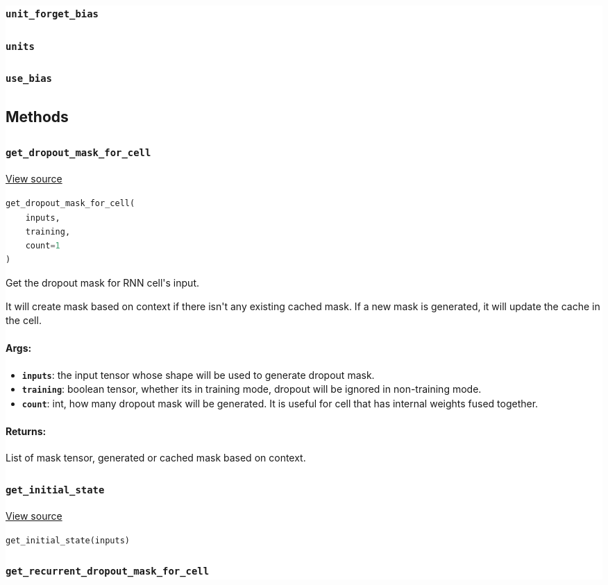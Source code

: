 


<h3 id="unit_forget_bias"><code>unit_forget_bias</code></h3>




<h3 id="units"><code>units</code></h3>




<h3 id="use_bias"><code>use_bias</code></h3>






## Methods

<h3 id="get_dropout_mask_for_cell"><code>get_dropout_mask_for_cell</code></h3>

<a target="_blank" href="/code/stable/tensorflow/python/keras/layers/recurrent.py">View source</a>

``` python
get_dropout_mask_for_cell(
    inputs,
    training,
    count=1
)
```

Get the dropout mask for RNN cell's input.

It will create mask based on context if there isn't any existing cached
mask. If a new mask is generated, it will update the cache in the cell.

#### Args:


* <b>`inputs`</b>: the input tensor whose shape will be used to generate dropout
  mask.
* <b>`training`</b>: boolean tensor, whether its in training mode, dropout will be
  ignored in non-training mode.
* <b>`count`</b>: int, how many dropout mask will be generated. It is useful for cell
  that has internal weights fused together.

#### Returns:

List of mask tensor, generated or cached mask based on context.


<h3 id="get_initial_state"><code>get_initial_state</code></h3>

<a target="_blank" href="/code/stable/tensorflow/python/keras/layers/recurrent.py">View source</a>

``` python
get_initial_state(inputs)
```




<h3 id="get_recurrent_dropout_mask_for_cell"><code>get_recurrent_dropout_mask_for_cell</code></h3>
